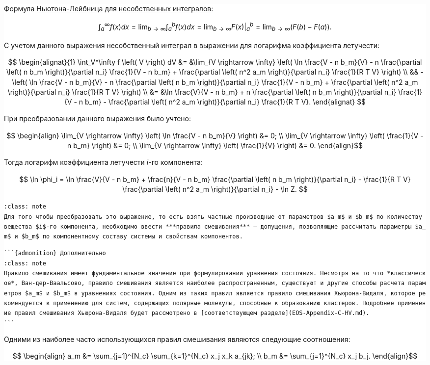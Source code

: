 Формула [Ньютона-Лейбница](https://en.wikipedia.org/wiki/Leibniz_integral_rule) для [несобственных интегралов](https://en.wikipedia.org/wiki/Improper_integral):

$$ \int_a^\infty f \left( x \right) dx = \lim_{b \rightarrow \infty} \int_a^b f \left( x \right) dx = \lim_{b \rightarrow \infty} F \left( x \right) \bigg\rvert_a^b = \lim_{b \rightarrow \infty} \left( F \left( b \right) - F \left( a \right)\right). $$

С учетом данного выражения несобственный интеграл в выражении для логарифма коэффициента летучести:

$$ \begin{alignat}{1}
\int_V^\infty f \left( V \right) dV
&= &\lim_{V \rightarrow \infty} \left( \ln \frac{V - n b_m}{V} - n \frac{\partial \left( n b_m \right)}{\partial n_i} \frac{1}{V - n b_m} + \frac{\partial \left( n^2 a_m \right)}{\partial n_i} \frac{1}{R T V} \right) \\
&& - \left( \ln \frac{V - n b_m}{V} - n \frac{\partial \left( n b_m \right)}{\partial n_i} \frac{1}{V - n b_m} + \frac{\partial \left( n^2 a_m \right)}{\partial n_i} \frac{1}{R T V} \right) \\
&= &\ln \frac{V}{V - n b_m} + n \frac{\partial \left( n b_m \right)}{\partial n_i} \frac{1}{V - n b_m} - \frac{\partial \left( n^2 a_m \right)}{\partial n_i} \frac{1}{R T V}.
\end{alignat} $$

При преобразовании данного выражения было учтено:

$$ \begin{align}
\lim_{V \rightarrow \infty} \left( \ln \frac{V - n b_m}{V} \right) &= 0; \\
\lim_{V \rightarrow \infty} \left( \frac{1}{V - n b_m} \right) &= 0; \\
\lim_{V \rightarrow \infty} \left( \frac{1}{V} \right) &= 0.
\end{align}$$

Тогда логарифм коэффициента летучести $i$-го компонента:

$$ \ln \phi_i = \ln \frac{V}{V - n b_m} + \frac{n}{V - n b_m} \frac{\partial \left( n b_m \right)}{\partial n_i} - \frac{1}{R T V} \frac{\partial \left( n^2 a_m \right)}{\partial n_i} - \ln Z. $$

<a id='pvt-eos-vdw-mixrules'></a>
```{admonition} NB
:class: note
Для того чтобы преобразовать это выражение, то есть взять частные производные от параметров $a_m$ и $b_m$ по количеству вещества $i$-го компонента, необходимо ввести ***правила смешивания*** – допущения, позволяющие рассчитать параметры $a_m$ и $b_m$ по компонентному составу системы и свойствам компонентов.
```

````{margin}
```{admonition} Дополнительно
:class: note
Правило смешивания имеет фундаментальное значение при формулировании уравнения состояния. Несмотря на то что *классическое*, Ван-дер-Ваальсово, правило смешивания является наиболее распространенным, существуют и другие способы расчета параметров $a_m$ и $b_m$ в уравнениях состояния. Одним из таких правил является правило смешивания Хьюрона-Видаля, которое рекомендуется к применению для систем, содержащих полярные молекулы, способные к образованию кластеров. Подробнее применение правил смешивания Хьюрона-Видаля будет рассмотрено в [соответствующем разделе](EOS-Appendix-C-HV.md).
```
````

Одними из наиболее часто использующихся правил смешивания являются следующие соотношения:

$$ \begin{align} a_m &= \sum_{j=1}^{N_c} \sum_{k=1}^{N_c} x_j x_k a_{jk}; \\ b_m &= \sum_{j=1}^{N_c} x_j b_j. \end{align}$$
